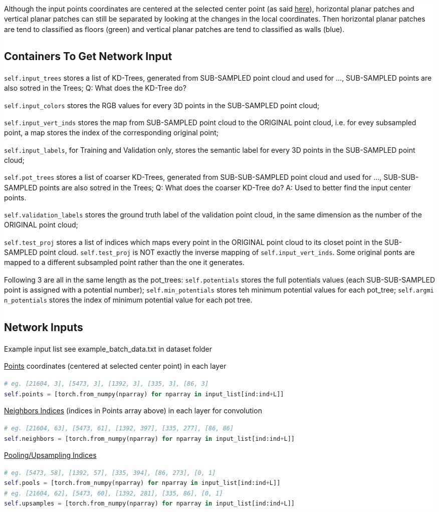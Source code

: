 Although the input points coordinates are centered at the selected center point (as said [here](#neighbors-of-center-point)), horizontal planar patches and vertical planar patches can still be separated by looking at the changes in the local coordinates. Then horizontal planar patches are tend to classified as floors (green) and vertical planar patches are tend to classified as walls (blue).


## Containers To Get Network Input
`self.input_trees` stores a list of KD-Trees, generated from SUB-SAMPLED point cloud and used for ..., SUB-SAMPLED points are also sotred in the Trees;
Q: What does the KD-Tree do?

`self.input_colors` stores the RGB values for every 3D points in the SUB-SAMPLED point cloud;

`self.input_vert_inds` stores the map from SUB-SAMPLED point cloud to the ORIGINAL point cloud, i.e. for evey subsampled point, a map stores the index of the corresponding original point;

`self.input_labels`, for Training and Validation only, stores the semantic label for every 3D points in the SUB-SAMPLED point cloud;

`self.pot_trees` stores a list of coarser KD-Trees, generated from SUB-SUB-SAMPLED point cloud and used for ..., SUB-SUB-SAMPLED points are also sotred in the Trees;
Q: What does the coarser KD-Tree do?
A: Used to better find the input center points.

`self.validation_labels` stores the ground truth label of the validation point cloud, in the same dimension as the number of the ORIGINAL point cloud;

`self.test_proj` stores a list of indices which maps every point in the ORIGINAL point cloud to its closet point in the SUB-SAMPLED point cloud. 
`self.test_proj` is NOT exactly the inverse mapping of `self.input_vert_inds`. Some original ponts are mapped to a different subsampled point rather than the one it generates.

Following 3 are all in the same length as the pot_trees:
`self.potentials` stores the full potentials values (each SUB-SUB-SAMPLED point is assigned with a potential number);
`self.min_potentials` stores teh minimum potential values for each pot_tree;
`self.argmin_potentials` stores the index of minimum potential value for each pot tree.



## Network Inputs

Example input list see example_batch_data.txt in dataset folder

[Points](#data-augmentation) coordinates (centered at selected center point) in each layer
```python
# eg. [21604, 3], [5473, 3], [1392, 3], [335, 3], [86, 3]
self.points = [torch.from_numpy(nparray) for nparray in input_list[ind:ind+L]]
```
[Neighbors Indices](#convolution-neighbors) (indices in Points array above) in each layer for convolution
```python
# eg. [21604, 63], [5473, 61], [1392, 397], [335, 277], [86, 86]
self.neighbors = [torch.from_numpy(nparray) for nparray in input_list[ind:ind+L]]
```
[Pooling/Upsampling Indices](#pooling-upsampling)
```python
# eg. [5473, 58], [1392, 57], [335, 394], [86, 273], [0, 1]
self.pools = [torch.from_numpy(nparray) for nparray in input_list[ind:ind+L]]
# eg. [21604, 62], [5473, 60], [1392, 281], [335, 86], [0, 1]
self.upsamples = [torch.from_numpy(nparray) for nparray in input_list[ind:ind+L]]
```
